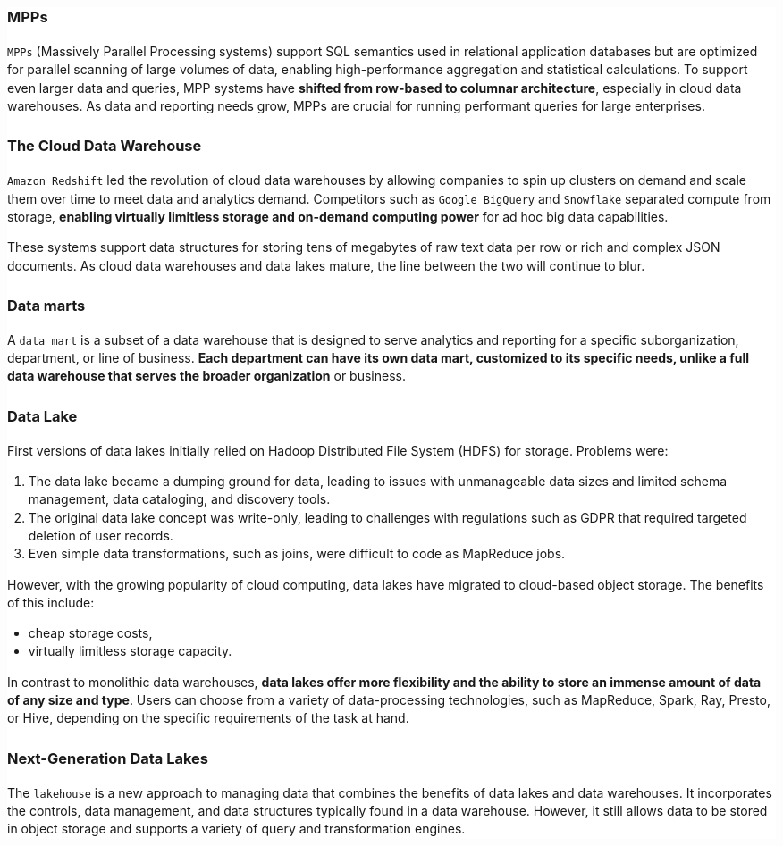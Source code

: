 ### MPPs

`MPPs` (Massively Parallel Processing systems) support SQL semantics used in relational application databases but are optimized for parallel scanning of large volumes of data, enabling high-performance aggregation and statistical calculations. To support even larger data and queries, MPP systems have **shifted from row-based to columnar architecture**, especially in cloud data warehouses. As data and reporting needs grow, MPPs are crucial for running performant queries for large enterprises.

### The Cloud Data Warehouse

`Amazon Redshift` led the revolution of cloud data warehouses by allowing companies to spin up clusters on demand and scale them over time to meet data and analytics demand. Competitors such as `Google BigQuery` and `Snowflake` separated compute from storage, **enabling virtually limitless storage and on-demand computing power** for ad hoc big data capabilities.

These systems support data structures for storing tens of megabytes of raw text data per row or rich and complex JSON documents. As cloud data warehouses and data lakes mature, the line between the two will continue to blur.

### Data marts

A `data mart` is a subset of a data warehouse that is designed to serve analytics and reporting for a specific suborganization, department, or line of business. **Each department can have its own data mart, customized to its specific needs, unlike a full data warehouse that serves the broader organization** or business.

### Data Lake

First versions of data lakes initially relied on Hadoop Distributed File System (HDFS) for storage. Problems were:

1. The data lake became a dumping ground for data, leading to issues with unmanageable data sizes and limited schema management, data cataloging, and discovery tools.
2. The original data lake concept was write-only, leading to challenges with regulations such as GDPR that required targeted deletion of user records.
3. Even simple data transformations, such as joins, were difficult to code as MapReduce jobs.

However, with the growing popularity of cloud computing, data lakes have migrated to cloud-based object storage. The benefits of this include:
- cheap storage costs,
- virtually limitless storage capacity.

In contrast to monolithic data warehouses, **data lakes offer more flexibility and the ability to store an immense amount of data of any size and type**. Users can choose from a variety of data-processing technologies, such as MapReduce, Spark, Ray, Presto, or Hive, depending on the specific requirements of the task at hand.

### Next-Generation Data Lakes

The `lakehouse` is a new approach to managing data that combines the benefits of data lakes and data warehouses. It incorporates the controls, data management, and data structures typically found in a data warehouse. However, it still allows data to be stored in object storage and supports a variety of query and transformation engines.
